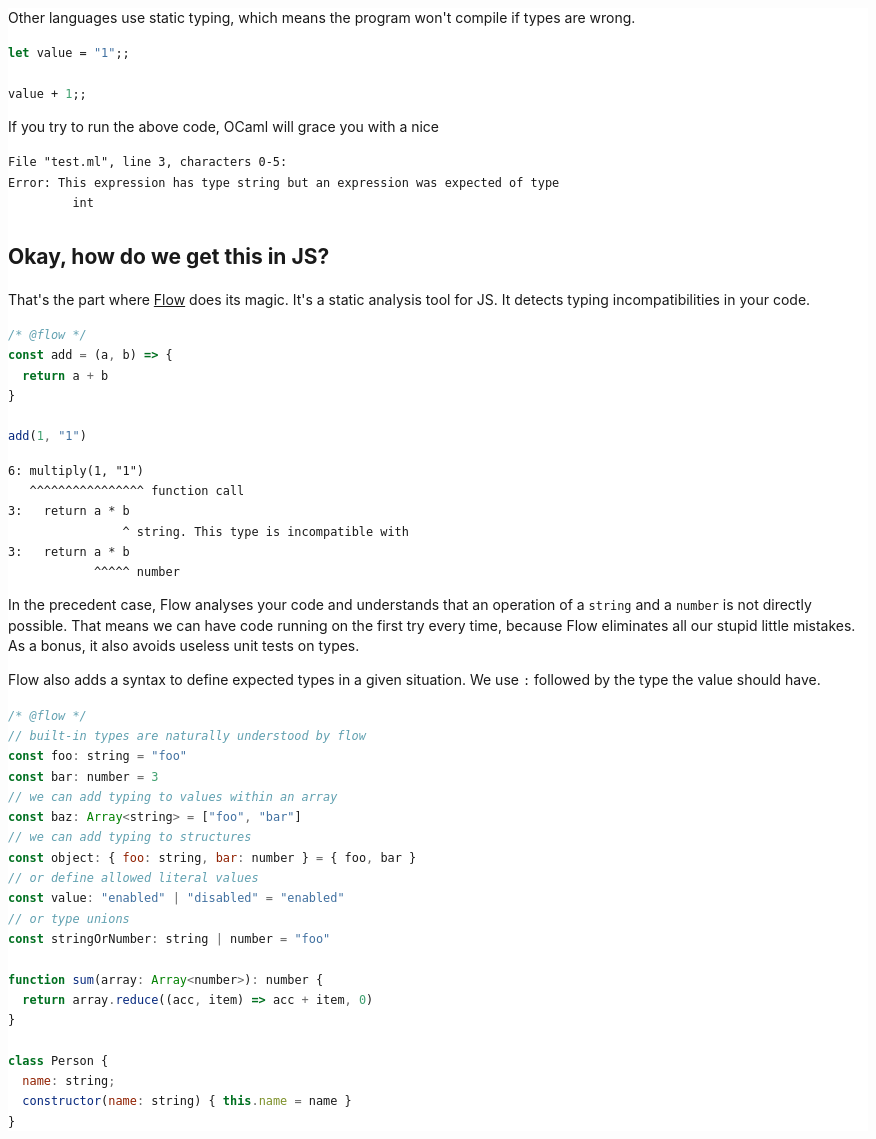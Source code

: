 Other languages use static typing, which means the program won't compile if types are wrong.

```ocaml
let value = "1";;

value + 1;;
```

If you try to run the above code, OCaml will grace you with a nice

```
File "test.ml", line 3, characters 0-5:
Error: This expression has type string but an expression was expected of type
         int
```

## Okay, how do we get this in JS?

That's the part where [Flow](http://flowtype.org) does its magic. It's a static analysis tool for JS. It detects typing incompatibilities in your code.

```javascript
/* @flow */
const add = (a, b) => {
  return a + b
}

add(1, "1")
```

```
6: multiply(1, "1")
   ^^^^^^^^^^^^^^^^ function call
3:   return a * b
                ^ string. This type is incompatible with
3:   return a * b
            ^^^^^ number
```

In the precedent case, Flow analyses your code and understands that an operation of a `string` and a `number` is not directly possible.
That means we can have code running on the first try every time, because Flow eliminates all our stupid little mistakes. As a bonus, it also avoids useless unit tests on types.

Flow also adds a syntax to define expected types in a given situation. We use `:` followed by the type the value should have.

```javascript
/* @flow */
// built-in types are naturally understood by flow
const foo: string = "foo"
const bar: number = 3
// we can add typing to values within an array
const baz: Array<string> = ["foo", "bar"]
// we can add typing to structures
const object: { foo: string, bar: number } = { foo, bar }
// or define allowed literal values
const value: "enabled" | "disabled" = "enabled"
// or type unions
const stringOrNumber: string | number = "foo"

function sum(array: Array<number>): number {
  return array.reduce((acc, item) => acc + item, 0)
}

class Person {
  name: string;
  constructor(name: string) { this.name = name }
}
```